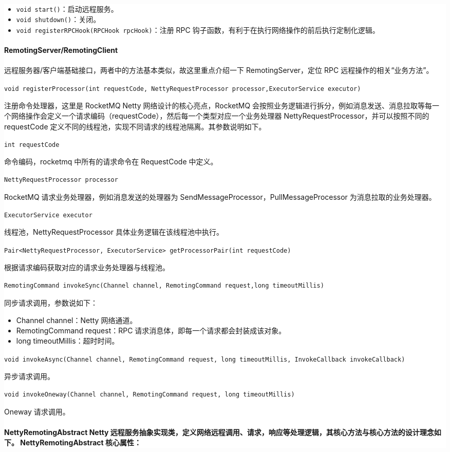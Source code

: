 - `void start()`：启动远程服务。
- `void shutdown()`：关闭。
- `void registerRPCHook(RPCHook rpcHook)`：注册 RPC 钩子函数，有利于在执行网络操作的前后执行定制化逻辑。

#### **RemotingServer/RemotingClient**

远程服务器/客户端基础接口，两者中的方法基本类似，故这里重点介绍一下 RemotingServer，定位 RPC 远程操作的相关“业务方法”。

```
void registerProcessor(int requestCode, NettyRequestProcessor processor,ExecutorService executor)
```

注册命令处理器，这里是 RocketMQ Netty 网络设计的核心亮点，RocketMQ 会按照业务逻辑进行拆分，例如消息发送、消息拉取等每一个网络操作会定义一个请求编码（requestCode），然后每一个类型对应一个业务处理器 NettyRequestProcessor，并可以按照不同的 requestCode 定义不同的线程池，实现不同请求的线程池隔离。其参数说明如下。

```
int requestCode
```

命令编码，rocketmq 中所有的请求命令在 RequestCode 中定义。

```
NettyRequestProcessor processor
```

RocketMQ 请求业务处理器，例如消息发送的处理器为 SendMessageProcessor，PullMessageProcessor 为消息拉取的业务处理器。

```
ExecutorService executor
```

线程池，NettyRequestProcessor 具体业务逻辑在该线程池中执行。

```
Pair<NettyRequestProcessor, ExecutorService> getProcessorPair(int requestCode)
```

根据请求编码获取对应的请求业务处理器与线程池。

```
RemotingCommand invokeSync(Channel channel, RemotingCommand request,long timeoutMillis)
```

同步请求调用，参数说如下：

- Channel channel：Netty 网络通道。
- RemotingCommand request：RPC 请求消息体，即每一个请求都会封装成该对象。
- long timeoutMillis：超时时间。

```
void invokeAsync(Channel channel, RemotingCommand request, long timeoutMillis, InvokeCallback invokeCallback)
```

异步请求调用。

```
void invokeOneway(Channel channel, RemotingCommand request, long timeoutMillis)
```

Oneway 请求调用。

#### **NettyRemotingAbstract **Netty 远程服务抽象实现类，定义网络远程调用、请求，响应等处理逻辑，其核心方法与核心方法的设计理念如下。** NettyRemotingAbstract 核心属性：**
